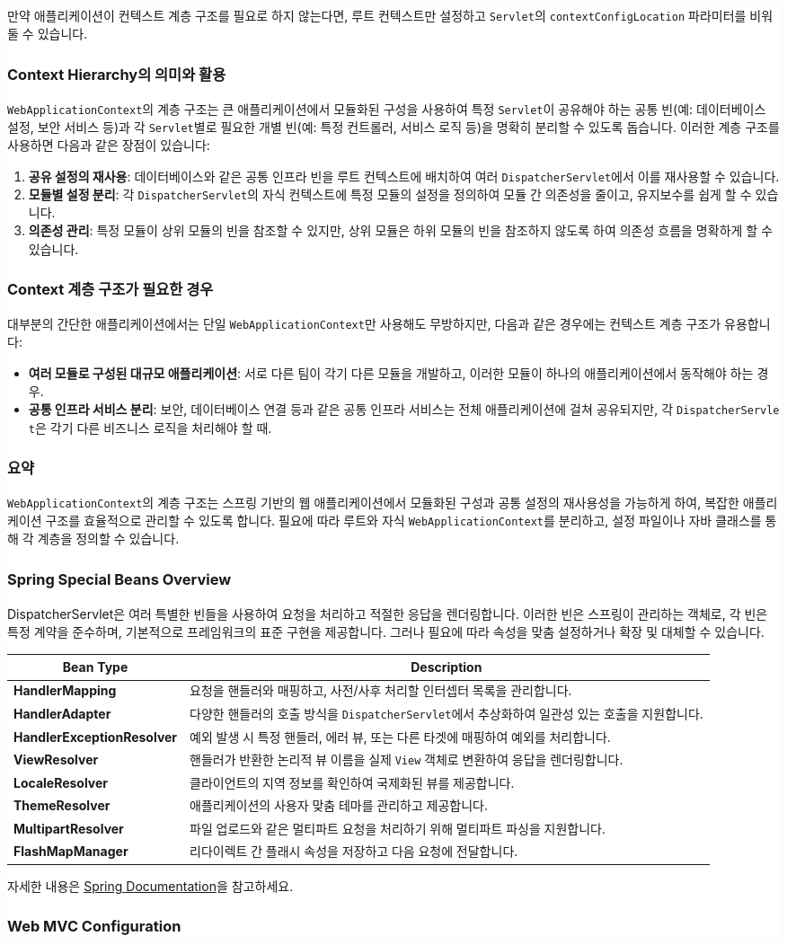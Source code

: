 만약 애플리케이션이 컨텍스트 계층 구조를 필요로 하지 않는다면, 루트 컨텍스트만 설정하고 `Servlet`의 `contextConfigLocation` 파라미터를 비워 둘 수 있습니다.

### Context Hierarchy의 의미와 활용

`WebApplicationContext`의 계층 구조는 큰 애플리케이션에서 모듈화된 구성을 사용하여 특정 `Servlet`이 공유해야 하는 공통 빈(예: 데이터베이스 설정, 보안 서비스 등)과 각 `Servlet`별로 필요한 개별 빈(예: 특정 컨트롤러, 서비스 로직 등)을 명확히 분리할 수 있도록 돕습니다. 이러한 계층 구조를 사용하면 다음과 같은 장점이 있습니다:

1. **공유 설정의 재사용**: 데이터베이스와 같은 공통 인프라 빈을 루트 컨텍스트에 배치하여 여러 `DispatcherServlet`에서 이를 재사용할 수 있습니다.
2. **모듈별 설정 분리**: 각 `DispatcherServlet`의 자식 컨텍스트에 특정 모듈의 설정을 정의하여 모듈 간 의존성을 줄이고, 유지보수를 쉽게 할 수 있습니다.
3. **의존성 관리**: 특정 모듈이 상위 모듈의 빈을 참조할 수 있지만, 상위 모듈은 하위 모듈의 빈을 참조하지 않도록 하여 의존성 흐름을 명확하게 할 수 있습니다.

### Context 계층 구조가 필요한 경우

대부분의 간단한 애플리케이션에서는 단일 `WebApplicationContext`만 사용해도 무방하지만, 다음과 같은 경우에는 컨텍스트 계층 구조가 유용합니다:

- **여러 모듈로 구성된 대규모 애플리케이션**: 서로 다른 팀이 각기 다른 모듈을 개발하고, 이러한 모듈이 하나의 애플리케이션에서 동작해야 하는 경우.
- **공통 인프라 서비스 분리**: 보안, 데이터베이스 연결 등과 같은 공통 인프라 서비스는 전체 애플리케이션에 걸쳐 공유되지만, 각 `DispatcherServlet`은 각기 다른 비즈니스 로직을 처리해야 할 때.

### 요약

`WebApplicationContext`의 계층 구조는 스프링 기반의 웹 애플리케이션에서 모듈화된 구성과 공통 설정의 재사용성을 가능하게 하여, 복잡한 애플리케이션 구조를 효율적으로 관리할 수 있도록 합니다. 필요에 따라 루트와 자식 `WebApplicationContext`를 분리하고, 설정 파일이나 자바 클래스를 통해 각 계층을 정의할 수 있습니다.



### Spring Special Beans Overview
DispatcherServlet은 여러 특별한 빈들을 사용하여 요청을 처리하고 적절한 응답을 렌더링합니다. 이러한 빈은 스프링이 관리하는 객체로, 각 빈은 특정 계약을 준수하며, 기본적으로 프레임워크의 표준 구현을 제공합니다. 그러나 필요에 따라 속성을 맞춤 설정하거나 확장 및 대체할 수 있습니다.  

| **Bean Type**                   | **Description**                                                                                                               |
|---------------------------------|-------------------------------------------------------------------------------------------------------------------------------|
| **HandlerMapping**              | 요청을 핸들러와 매핑하고, 사전/사후 처리할 인터셉터 목록을 관리합니다.                                                        |
| **HandlerAdapter**              | 다양한 핸들러의 호출 방식을 `DispatcherServlet`에서 추상화하여 일관성 있는 호출을 지원합니다.                                 |
| **HandlerExceptionResolver**    | 예외 발생 시 특정 핸들러, 에러 뷰, 또는 다른 타겟에 매핑하여 예외를 처리합니다.                                               |
| **ViewResolver**                | 핸들러가 반환한 논리적 뷰 이름을 실제 `View` 객체로 변환하여 응답을 렌더링합니다.                                              |
| **LocaleResolver**              | 클라이언트의 지역 정보를 확인하여 국제화된 뷰를 제공합니다.                                                                   |
| **ThemeResolver**               | 애플리케이션의 사용자 맞춤 테마를 관리하고 제공합니다.                                                                          |
| **MultipartResolver**           | 파일 업로드와 같은 멀티파트 요청을 처리하기 위해 멀티파트 파싱을 지원합니다.                                                    |
| **FlashMapManager**             | 리다이렉트 간 플래시 속성을 저장하고 다음 요청에 전달합니다.                                                                    |

자세한 내용은 [Spring Documentation](https://docs.spring.io/spring-framework/reference/web/webmvc/mvc-servlet/special-bean-types.html)을 참고하세요.


### Web MVC Configuration
